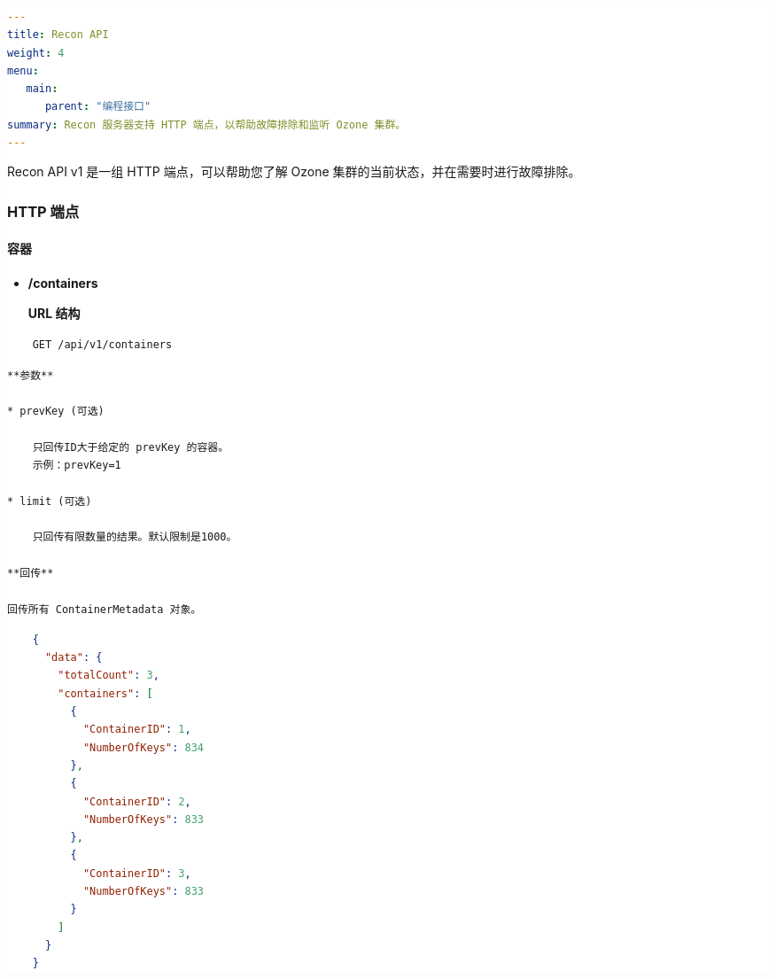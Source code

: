 ```yaml
---
title: Recon API
weight: 4
menu:
   main:
      parent: "编程接口"
summary: Recon 服务器支持 HTTP 端点，以帮助故障排除和监听 Ozone 集群。
---
```




Recon API v1 是一组 HTTP 端点，可以帮助您了解 Ozone 集群的当前状态，并在需要时进行故障排除。

### HTTP 端点

#### 容器

* **/containers**

    **URL 结构**
```
    GET /api/v1/containers
```

    **参数**

    * prevKey (可选)
    
        只回传ID大于给定的 prevKey 的容器。
        示例：prevKey=1

    * limit (可选)
    
        只回传有限数量的结果。默认限制是1000。
    
    **回传**
    
    回传所有 ContainerMetadata 对象。
    
```json
    {
      "data": {
        "totalCount": 3,
        "containers": [
          {
            "ContainerID": 1,
            "NumberOfKeys": 834
          },
          {
            "ContainerID": 2,
            "NumberOfKeys": 833
          },
          {
            "ContainerID": 3,
            "NumberOfKeys": 833
          }
        ]
      }
    }
```
